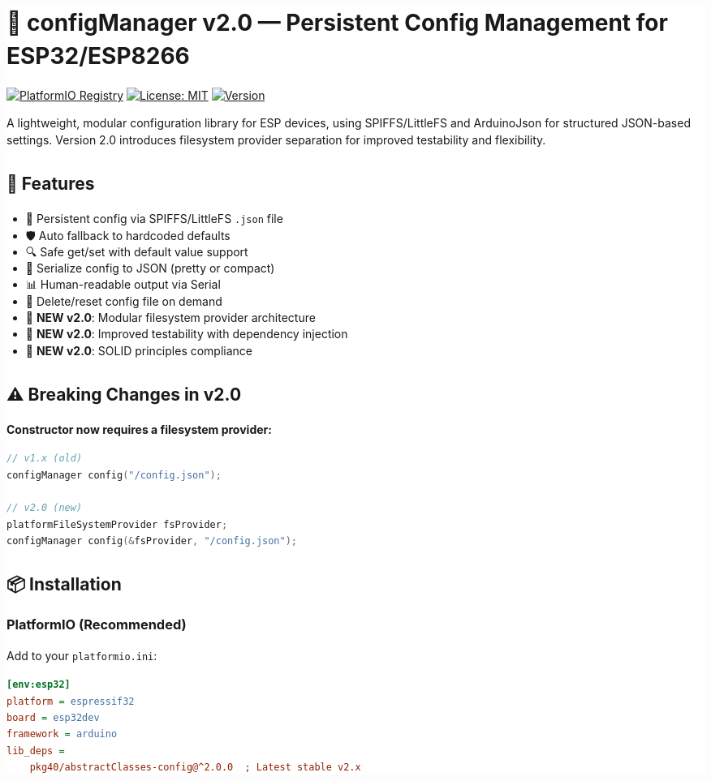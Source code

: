 # 📘 configManager v2.0 — Persistent Config Management for ESP32/ESP8266

[![PlatformIO Registry](https://badges.registry.platformio.org/packages/pkg40/library/abstractClasses-config.svg)](https://registry.platformio.org/libraries/pkg40/abstractClasses-config)
[![License: MIT](https://img.shields.io/badge/License-MIT-yellow.svg)](https://opensource.org/licenses/MIT)
[![Version](https://img.shields.io/badge/version-2.0.0-blue.svg)](https://github.com/pkg40/configManager/releases/tag/v2.0.0)

A lightweight, modular configuration library for ESP devices, using SPIFFS/LittleFS and ArduinoJson for structured JSON-based settings. Version 2.0 introduces filesystem provider separation for improved testability and flexibility.

## 🚀 Features

- 🔁 Persistent config via SPIFFS/LittleFS `.json` file
- 🛡️ Auto fallback to hardcoded defaults
- 🔍 Safe get/set with default value support
- 💾 Serialize config to JSON (pretty or compact)
- 📊 Human-readable output via Serial
- 🧹 Delete/reset config file on demand
- 🔀 **NEW v2.0**: Modular filesystem provider architecture
- 🧪 **NEW v2.0**: Improved testability with dependency injection
- 🎯 **NEW v2.0**: SOLID principles compliance

## ⚠️ Breaking Changes in v2.0

**Constructor now requires a filesystem provider:**
```cpp
// v1.x (old)
configManager config("/config.json");

// v2.0 (new)
platformFileSystemProvider fsProvider;
configManager config(&fsProvider, "/config.json");
```

## 📦 Installation

### PlatformIO (Recommended)

Add to your `platformio.ini`:

```ini
[env:esp32]
platform = espressif32
board = esp32dev
framework = arduino
lib_deps = 
    pkg40/abstractClasses-config@^2.0.0  ; Latest stable v2.x
```
